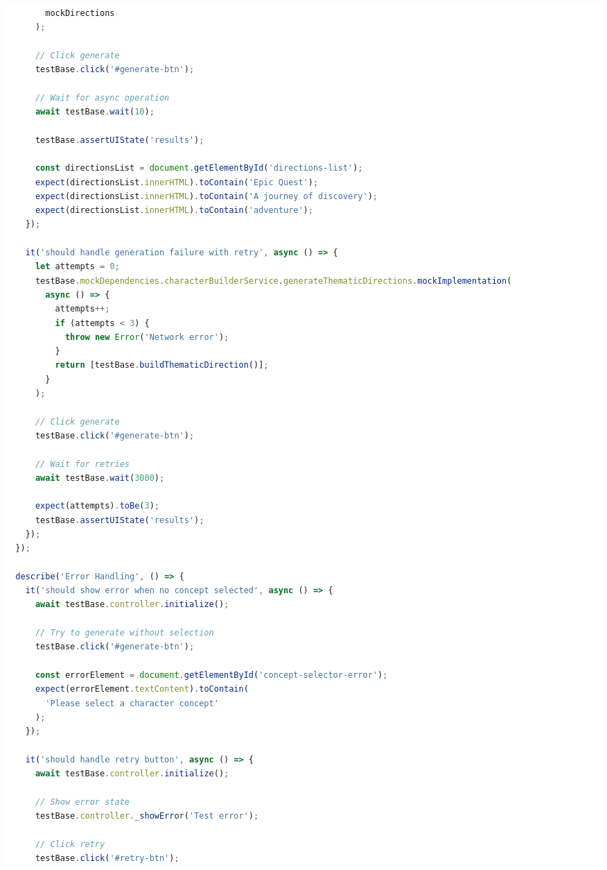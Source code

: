 ```javascript
        mockDirections
      );

      // Click generate
      testBase.click('#generate-btn');

      // Wait for async operation
      await testBase.wait(10);

      testBase.assertUIState('results');

      const directionsList = document.getElementById('directions-list');
      expect(directionsList.innerHTML).toContain('Epic Quest');
      expect(directionsList.innerHTML).toContain('A journey of discovery');
      expect(directionsList.innerHTML).toContain('adventure');
    });

    it('should handle generation failure with retry', async () => {
      let attempts = 0;
      testBase.mockDependencies.characterBuilderService.generateThematicDirections.mockImplementation(
        async () => {
          attempts++;
          if (attempts < 3) {
            throw new Error('Network error');
          }
          return [testBase.buildThematicDirection()];
        }
      );

      // Click generate
      testBase.click('#generate-btn');

      // Wait for retries
      await testBase.wait(3000);

      expect(attempts).toBe(3);
      testBase.assertUIState('results');
    });
  });

  describe('Error Handling', () => {
    it('should show error when no concept selected', async () => {
      await testBase.controller.initialize();

      // Try to generate without selection
      testBase.click('#generate-btn');

      const errorElement = document.getElementById('concept-selector-error');
      expect(errorElement.textContent).toContain(
        'Please select a character concept'
      );
    });

    it('should handle retry button', async () => {
      await testBase.controller.initialize();

      // Show error state
      testBase.controller._showError('Test error');

      // Click retry
      testBase.click('#retry-btn');

```